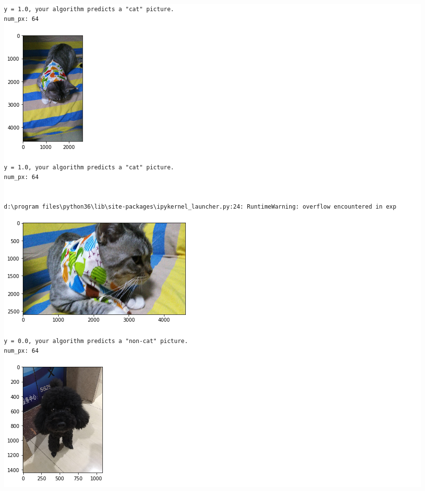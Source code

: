 
    y = 1.0, your algorithm predicts a "cat" picture.
    num_px: 64
    


![png](output_36_16.png)


    y = 1.0, your algorithm predicts a "cat" picture.
    num_px: 64
    

    d:\program files\python36\lib\site-packages\ipykernel_launcher.py:24: RuntimeWarning: overflow encountered in exp
    


![png](output_36_19.png)


    y = 0.0, your algorithm predicts a "non-cat" picture.
    num_px: 64
    


![png](output_36_21.png)
